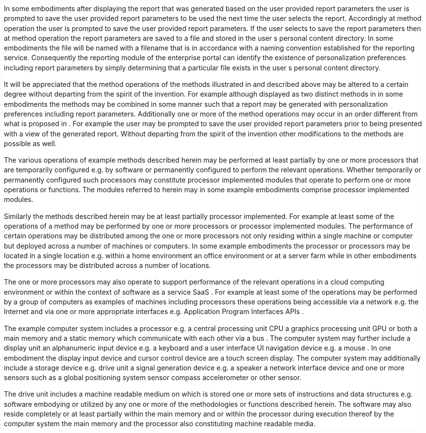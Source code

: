 In some embodiments after displaying the report that was generated based on the user provided report parameters the user is prompted to save the user provided report parameters to be used the next time the user selects the report. Accordingly at method operation the user is prompted to save the user provided report parameters. If the user selects to save the report parameters then at method operation the report parameters are saved to a file and stored in the user s personal content directory. In some embodiments the file will be named with a filename that is in accordance with a naming convention established for the reporting service. Consequently the reporting module of the enterprise portal can identify the existence of personalization preferences including report parameters by simply determining that a particular file exists in the user s personal content directory.

It will be appreciated that the method operations of the methods illustrated in and described above may be altered to a certain degree without departing from the spirit of the invention. For example although displayed as two distinct methods in in some embodiments the methods may be combined in some manner such that a report may be generated with personalization preferences including report parameters. Additionally one or more of the method operations may occur in an order different from what is proposed in . For example the user may be prompted to save the user provided report parameters prior to being presented with a view of the generated report. Without departing from the spirit of the invention other modifications to the methods are possible as well.

The various operations of example methods described herein may be performed at least partially by one or more processors that are temporarily configured e.g. by software or permanently configured to perform the relevant operations. Whether temporarily or permanently configured such processors may constitute processor implemented modules that operate to perform one or more operations or functions. The modules referred to herein may in some example embodiments comprise processor implemented modules.

Similarly the methods described herein may be at least partially processor implemented. For example at least some of the operations of a method may be performed by one or more processors or processor implemented modules. The performance of certain operations may be distributed among the one or more processors not only residing within a single machine or computer but deployed across a number of machines or computers. In some example embodiments the processor or processors may be located in a single location e.g. within a home environment an office environment or at a server farm while in other embodiments the processors may be distributed across a number of locations.

The one or more processors may also operate to support performance of the relevant operations in a cloud computing environment or within the context of software as a service SaaS . For example at least some of the operations may be performed by a group of computers as examples of machines including processors these operations being accessible via a network e.g. the Internet and via one or more appropriate interfaces e.g. Application Program Interfaces APIs .

The example computer system includes a processor e.g. a central processing unit CPU a graphics processing unit GPU or both a main memory and a static memory which communicate with each other via a bus . The computer system may further include a display unit an alphanumeric input device e.g. a keyboard and a user interface UI navigation device e.g. a mouse . In one embodiment the display input device and cursor control device are a touch screen display. The computer system may additionally include a storage device e.g. drive unit a signal generation device e.g. a speaker a network interface device and one or more sensors such as a global positioning system sensor compass accelerometer or other sensor.

The drive unit includes a machine readable medium on which is stored one or more sets of instructions and data structures e.g. software embodying or utilized by any one or more of the methodologies or functions described herein. The software may also reside completely or at least partially within the main memory and or within the processor during execution thereof by the computer system the main memory and the processor also constituting machine readable media.
